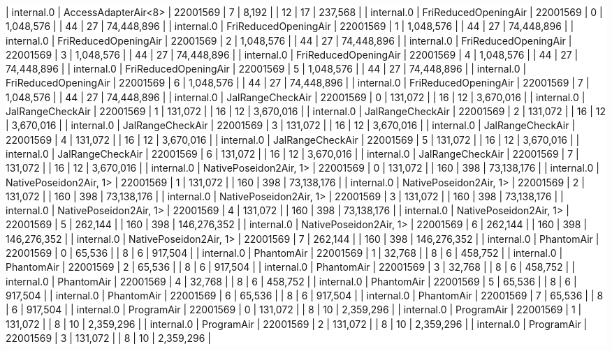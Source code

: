 | internal.0 | AccessAdapterAir<8> | 22001569 | 7 | 8,192 |  | 12 | 17 | 237,568 | 
| internal.0 | FriReducedOpeningAir | 22001569 | 0 | 1,048,576 |  | 44 | 27 | 74,448,896 | 
| internal.0 | FriReducedOpeningAir | 22001569 | 1 | 1,048,576 |  | 44 | 27 | 74,448,896 | 
| internal.0 | FriReducedOpeningAir | 22001569 | 2 | 1,048,576 |  | 44 | 27 | 74,448,896 | 
| internal.0 | FriReducedOpeningAir | 22001569 | 3 | 1,048,576 |  | 44 | 27 | 74,448,896 | 
| internal.0 | FriReducedOpeningAir | 22001569 | 4 | 1,048,576 |  | 44 | 27 | 74,448,896 | 
| internal.0 | FriReducedOpeningAir | 22001569 | 5 | 1,048,576 |  | 44 | 27 | 74,448,896 | 
| internal.0 | FriReducedOpeningAir | 22001569 | 6 | 1,048,576 |  | 44 | 27 | 74,448,896 | 
| internal.0 | FriReducedOpeningAir | 22001569 | 7 | 1,048,576 |  | 44 | 27 | 74,448,896 | 
| internal.0 | JalRangeCheckAir | 22001569 | 0 | 131,072 |  | 16 | 12 | 3,670,016 | 
| internal.0 | JalRangeCheckAir | 22001569 | 1 | 131,072 |  | 16 | 12 | 3,670,016 | 
| internal.0 | JalRangeCheckAir | 22001569 | 2 | 131,072 |  | 16 | 12 | 3,670,016 | 
| internal.0 | JalRangeCheckAir | 22001569 | 3 | 131,072 |  | 16 | 12 | 3,670,016 | 
| internal.0 | JalRangeCheckAir | 22001569 | 4 | 131,072 |  | 16 | 12 | 3,670,016 | 
| internal.0 | JalRangeCheckAir | 22001569 | 5 | 131,072 |  | 16 | 12 | 3,670,016 | 
| internal.0 | JalRangeCheckAir | 22001569 | 6 | 131,072 |  | 16 | 12 | 3,670,016 | 
| internal.0 | JalRangeCheckAir | 22001569 | 7 | 131,072 |  | 16 | 12 | 3,670,016 | 
| internal.0 | NativePoseidon2Air<BabyBearParameters>, 1> | 22001569 | 0 | 131,072 |  | 160 | 398 | 73,138,176 | 
| internal.0 | NativePoseidon2Air<BabyBearParameters>, 1> | 22001569 | 1 | 131,072 |  | 160 | 398 | 73,138,176 | 
| internal.0 | NativePoseidon2Air<BabyBearParameters>, 1> | 22001569 | 2 | 131,072 |  | 160 | 398 | 73,138,176 | 
| internal.0 | NativePoseidon2Air<BabyBearParameters>, 1> | 22001569 | 3 | 131,072 |  | 160 | 398 | 73,138,176 | 
| internal.0 | NativePoseidon2Air<BabyBearParameters>, 1> | 22001569 | 4 | 131,072 |  | 160 | 398 | 73,138,176 | 
| internal.0 | NativePoseidon2Air<BabyBearParameters>, 1> | 22001569 | 5 | 262,144 |  | 160 | 398 | 146,276,352 | 
| internal.0 | NativePoseidon2Air<BabyBearParameters>, 1> | 22001569 | 6 | 262,144 |  | 160 | 398 | 146,276,352 | 
| internal.0 | NativePoseidon2Air<BabyBearParameters>, 1> | 22001569 | 7 | 262,144 |  | 160 | 398 | 146,276,352 | 
| internal.0 | PhantomAir | 22001569 | 0 | 65,536 |  | 8 | 6 | 917,504 | 
| internal.0 | PhantomAir | 22001569 | 1 | 32,768 |  | 8 | 6 | 458,752 | 
| internal.0 | PhantomAir | 22001569 | 2 | 65,536 |  | 8 | 6 | 917,504 | 
| internal.0 | PhantomAir | 22001569 | 3 | 32,768 |  | 8 | 6 | 458,752 | 
| internal.0 | PhantomAir | 22001569 | 4 | 32,768 |  | 8 | 6 | 458,752 | 
| internal.0 | PhantomAir | 22001569 | 5 | 65,536 |  | 8 | 6 | 917,504 | 
| internal.0 | PhantomAir | 22001569 | 6 | 65,536 |  | 8 | 6 | 917,504 | 
| internal.0 | PhantomAir | 22001569 | 7 | 65,536 |  | 8 | 6 | 917,504 | 
| internal.0 | ProgramAir | 22001569 | 0 | 131,072 |  | 8 | 10 | 2,359,296 | 
| internal.0 | ProgramAir | 22001569 | 1 | 131,072 |  | 8 | 10 | 2,359,296 | 
| internal.0 | ProgramAir | 22001569 | 2 | 131,072 |  | 8 | 10 | 2,359,296 | 
| internal.0 | ProgramAir | 22001569 | 3 | 131,072 |  | 8 | 10 | 2,359,296 | 